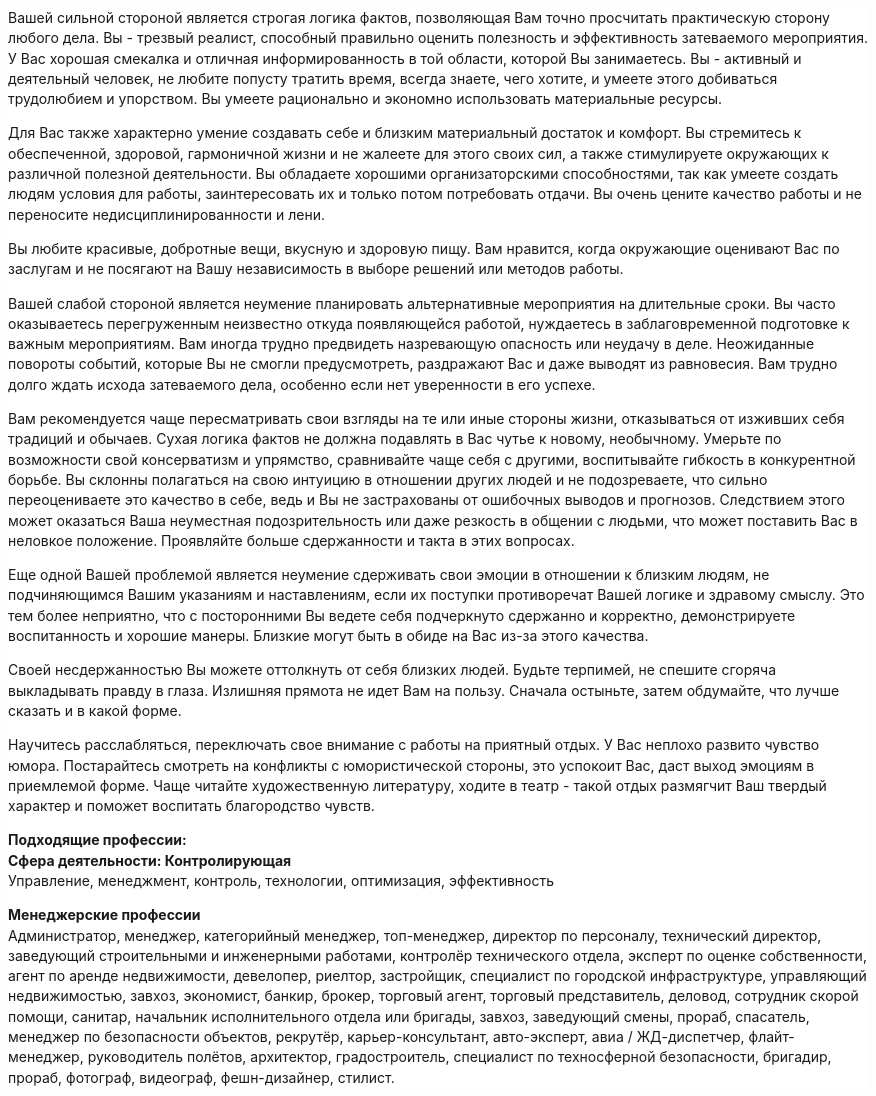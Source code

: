 
Вашей сильной стороной является строгая логика фактов, позволяющая Вам точно просчитать практическую сторону любого дела. Вы - трезвый реалист, способный правильно оценить полезность и эффективность затеваемого мероприятия. У Вас хорошая смекалка и отличная информированность в той области, которой Вы занимаетесь. Вы - активный и деятельный человек, не любите попусту тратить время, всегда знаете, чего хотите, и умеете этого добиваться трудолюбием и упорством. Вы умеете рационально и экономно использовать материальные ресурсы. 

Для Вас также характерно умение создавать себе и близким материальный достаток и комфорт. Вы стремитесь к обеспеченной, здоровой, гармоничной жизни и не жалеете для этого своих сил, а также стимулируете окружающих к различной полезной деятельности. Вы обладаете хорошими организаторскими способностями, так как умеете создать людям условия для работы, заинтересовать их и только потом потребовать отдачи. Вы очень цените качество работы и не переносите недисциплинированности и лени. 

Вы любите красивые, добротные вещи, вкусную и здоровую пищу. Вам нравится, когда окружающие оценивают Вас по заслугам и не посягают на Вашу независимость в выборе решений или методов работы. 

Вашей слабой стороной является неумение планировать альтернативные мероприятия на длительные сроки. Вы часто оказываетесь перегруженным неизвестно откуда появляющейся работой, нуждаетесь в заблаговременной подготовке к важным мероприятиям. Вам иногда трудно предвидеть назревающую опасность или неудачу в деле. Неожиданные повороты событий, которые Вы не смогли предусмотреть, раздражают Вас и даже выводят из равновесия. Вам трудно долго ждать исхода затеваемого дела, особенно если нет уверенности в его успехе. 

Вам рекомендуется чаще пересматривать свои взгляды на те или иные стороны жизни, отказываться от изживших себя традиций и обычаев. Сухая логика фактов не должна подавлять в Вас чутье к новому, необычному. Умерьте по возможности свой консерватизм и упрямство, сравнивайте чаще себя с другими, воспитывайте гибкость в конкурентной борьбе. Вы склонны полагаться на свою интуицию в отношении других людей и не подозреваете, что сильно переоцениваете это качество в себе, ведь и Вы не застрахованы от ошибочных выводов и прогнозов. Следствием этого может оказаться Ваша неуместная подозрительность или даже резкость в общении с людьми, что может поставить Вас в неловкое положение. Проявляйте больше сдержанности и такта в этих вопросах. 

Еще одной Вашей проблемой является неумение сдерживать свои эмоции в отношении к близким людям, не подчиняющимся Вашим указаниям и наставлениям, если их поступки противоречат Вашей логике и здравому смыслу. Это тем более неприятно, что с посторонними Вы ведете себя подчеркнуто сдержанно и корректно, демонстрируете воспитанность и хорошие манеры. Близкие могут быть в обиде на Вас из-за этого качества. 

Своей несдержанностью Вы можете оттолкнуть от себя близких людей. Будьте терпимей, не спешите сгоряча выкладывать правду в глаза. Излишняя прямота не идет Вам на пользу. Сначала остыньте, затем обдумайте, что лучше сказать и в какой форме. 

Научитесь расслабляться, переключать свое внимание с работы на приятный отдых. У Вас неплохо развито чувство юмора. Постарайтесь смотреть на конфликты с юмористической стороны, это успокоит Вас, даст выход эмоциям в приемлемой форме. Чаще читайте художественную литературу, ходите в театр - такой отдых размягчит Ваш твердый характер и поможет воспитать благородство чувств.

**Подходящие профессии:**  
**Сфера деятельности: Контролирующая**  
Управление, менеджмент, контроль, технологии, оптимизация, эффективность  
  
**Менеджерские профессии**  
Администратор, менеджер, категорийный менеджер, топ-менеджер, директор по персоналу, технический директор, заведующий строительными и инженерными работами, контролёр технического отдела, эксперт по оценке собственности, агент по аренде недвижимости, девелопер, риелтор, застройщик, специалист по городской инфраструктуре, управляющий недвижимостью, завхоз, экономист, банкир, брокер, торговый агент, торговый представитель, деловод, сотрудник скорой помощи, санитар, начальник исполнительного отдела или бригады, завхоз, заведующий смены, прораб, спасатель, менеджер по безопасности объектов, рекрутёр, карьер-консультант, авто-эксперт, авиа / ЖД-диспетчер, флайт-менеджер, руководитель полётов, архитектор, градостроитель, специалист по техносферной безопасности, бригадир, прораб, фотограф, видеограф, фешн-дизайнер, стилист.  
  